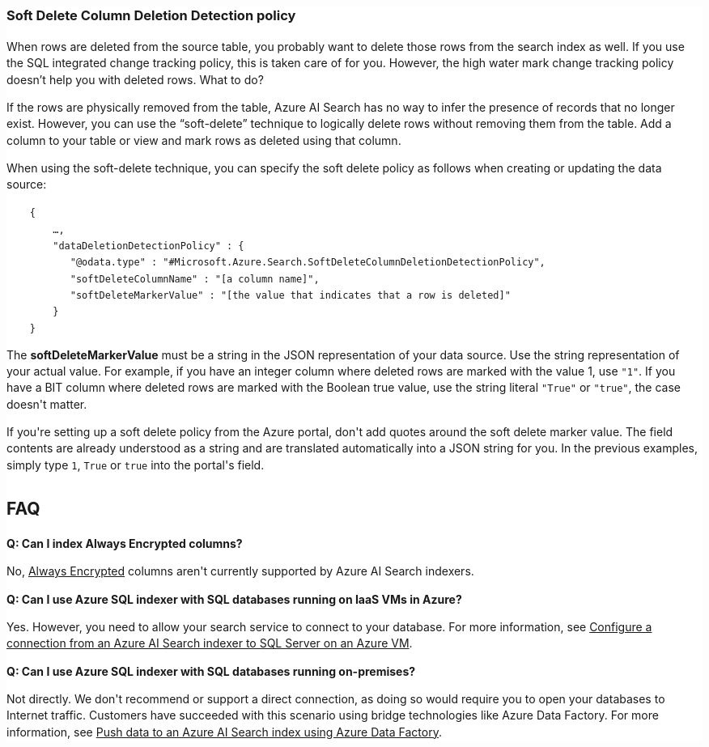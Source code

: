 ### Soft Delete Column Deletion Detection policy

When rows are deleted from the source table, you probably want to delete those rows from the search index as well. If you use the SQL integrated change tracking policy, this is taken care of for you. However, the high water mark change tracking policy doesn’t help you with deleted rows. What to do?

If the rows are physically removed from the table, Azure AI Search has no way to infer the presence of records that no longer exist. However, you can use the “soft-delete” technique to logically delete rows without removing them from the table. Add a column to your table or view and mark rows as deleted using that column.

When using the soft-delete technique, you can specify the soft delete policy as follows when creating or updating the data source:

```http
    {
        …,
        "dataDeletionDetectionPolicy" : {
           "@odata.type" : "#Microsoft.Azure.Search.SoftDeleteColumnDeletionDetectionPolicy",
           "softDeleteColumnName" : "[a column name]",
           "softDeleteMarkerValue" : "[the value that indicates that a row is deleted]"
        }
    }
```

The **softDeleteMarkerValue** must be a string in the JSON representation of your data source. Use the string representation of your actual value. For example, if you have an integer column where deleted rows are marked with the value 1, use `"1"`. If you have a BIT column where deleted rows are marked with the Boolean true value, use the string literal `"True"` or `"true"`, the case doesn't matter.

If you're setting up a soft delete policy from the Azure portal, don't add quotes around the soft delete marker value. The field contents are already understood as a string and are translated automatically into a JSON string for you. In the previous examples, simply type `1`, `True` or `true` into the portal's field.

## FAQ

**Q: Can I index Always Encrypted columns?**

No, [Always Encrypted](/sql/relational-databases/security/encryption/always-encrypted-database-engine) columns aren't currently supported by Azure AI Search indexers.

**Q: Can I use Azure SQL indexer with SQL databases running on IaaS VMs in Azure?**

Yes. However, you need to allow your search service to connect to your database. For more information, see [Configure a connection from an Azure AI Search indexer to SQL Server on an Azure VM](search-howto-connecting-azure-sql-iaas-to-azure-search-using-indexers.md).

**Q: Can I use Azure SQL indexer with SQL databases running on-premises?**

Not directly. We don't recommend or support a direct connection, as doing so would require you to open your databases to Internet traffic. Customers have succeeded with this scenario using bridge technologies like Azure Data Factory. For more information, see [Push data to an Azure AI Search index using Azure Data Factory](/azure/data-factory/connector-azure-search).

